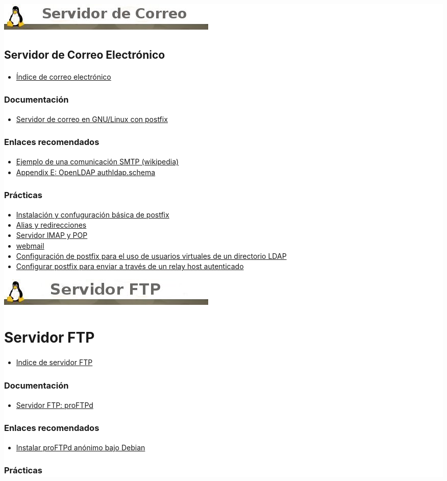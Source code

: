 ![](img/plantilla5.jpg)

## Servidor de Correo Electrónico

* [Índice de correo electrónico](doc/Indice_de_correo_electronico.html)

### Documentación 

* [Servidor de correo en GNU/Linux con postfix](files/correo-e.pdf)

### Enlaces recomendados

* [Ejemplo de una comunicación SMTP (wikipedia)](doc/Ejemplo_de_una_comunicacion_SMTP__wikipedia_.html)
* [Appendix E: OpenLDAP authldap.schema](http://www.zytrax.com/books/ldap/ape/courier.html)

### Prácticas

* [Instalación y confuguración básica de postfix](doc/Instalacion_y_confuguracion_basica_de_postfix.html)
* [Alias y redirecciones](doc/Alias_y_redirecciones.html)
* [Servidor IMAP y POP](doc/Servidor_IMAP_y_POP.html)
* [webmail](doc/webmail.html)
* [Configuración de postfix para el uso de usuarios virtuales de un directorio LDAP](doc/Configuracion_de_postfix_para_el_uso_de_usuarios_virtuales_de_un_directorio_LDAP.html)
* [Configurar postfix para enviar a través de un relay host autenticado](doc/Configurar_postfix_para_enviar_a_traves_de_un_relay_host_autenticado.html)

![](img/plantilla6.jpg)

# Servidor FTP

* [Indice de servidor FTP](doc/Indice_de_servidor_FTP.html)

### Documentación

* [Servidor FTP: proFTPd](files/proftp2.pdf)

### Enlaces recomendados

* [Instalar proFTPd anónimo bajo Debian](http://null-lab.hacklabs.org/mediaw/index.php/Instalar_Proftp_anonimo_bajo_Debian_en_3,56_minutos)

### Prácticas
